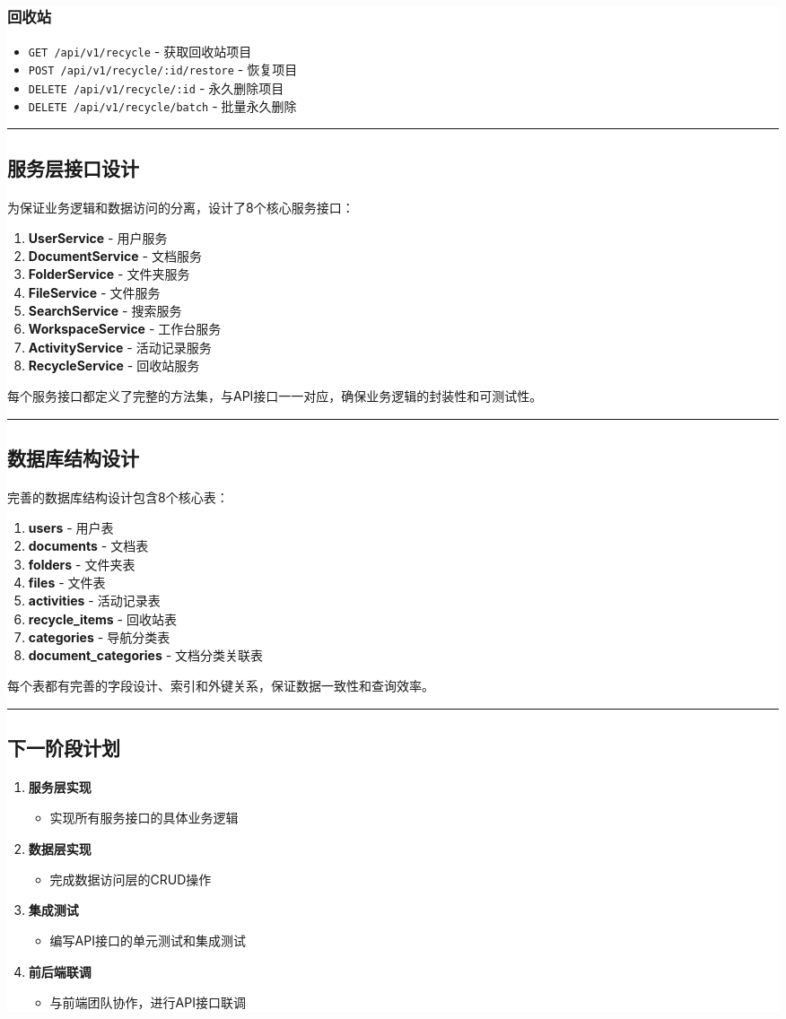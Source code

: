 ### **回收站**
- `GET /api/v1/recycle` - 获取回收站项目
- `POST /api/v1/recycle/:id/restore` - 恢复项目
- `DELETE /api/v1/recycle/:id` - 永久删除项目
- `DELETE /api/v1/recycle/batch` - 批量永久删除

---

## **服务层接口设计**

为保证业务逻辑和数据访问的分离，设计了8个核心服务接口：

1. **UserService** - 用户服务
2. **DocumentService** - 文档服务
3. **FolderService** - 文件夹服务
4. **FileService** - 文件服务
5. **SearchService** - 搜索服务
6. **WorkspaceService** - 工作台服务
7. **ActivityService** - 活动记录服务
8. **RecycleService** - 回收站服务

每个服务接口都定义了完整的方法集，与API接口一一对应，确保业务逻辑的封装性和可测试性。

---

## **数据库结构设计**

完善的数据库结构设计包含8个核心表：

1. **users** - 用户表
2. **documents** - 文档表
3. **folders** - 文件夹表
4. **files** - 文件表
5. **activities** - 活动记录表
6. **recycle_items** - 回收站表
7. **categories** - 导航分类表
8. **document_categories** - 文档分类关联表

每个表都有完善的字段设计、索引和外键关系，保证数据一致性和查询效率。

---

## **下一阶段计划**

1. **服务层实现**
   - 实现所有服务接口的具体业务逻辑

2. **数据层实现**
   - 完成数据访问层的CRUD操作

3. **集成测试**
   - 编写API接口的单元测试和集成测试

4. **前后端联调**
   - 与前端团队协作，进行API接口联调
